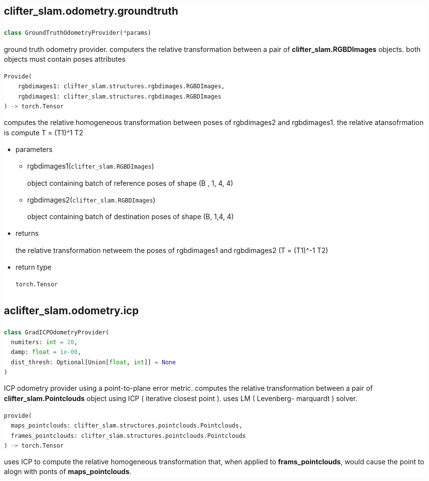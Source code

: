 ## clifter_slam.odometry.groundtruth

```python
class GroundTruthOdometryProvider(*params)
```
ground truth odometry provider. computers the relative transformation between a pair of __clifter_slam.RGBDImages__ objects. both objects must contain poses attributes

```python
Provide(
    rgbdimages1: clifter_slam.structures.rgbdimages.RGBDImages,
    rgbdimages1: clifter_slam.structures.rgbdimages.RGBDImages
) -> torch.Tensor
```
computes the relative homogeneous transformation between poses of rgbdimages2 and rgbdimages1. the relative atansofrmation is compute T = (T1)^1 T2

- parameters
  
  - rgbdimages1(``clifter_slam.RGBDImages``)

    object containing batch of reference poses of shape (B , 1, 4, 4)

  - rgbdimages2(``clifter_slam.RGBDImages``)

    object containing batch of destination poses of shape (B, 1,4, 4)

- returns

  the relative transformation netweem the poses of rgbdimages1 and rgbdimages2 (T = (T1)^-1 T2)

- return type
  
  ``torch.Tensor``


## aclifter_slam.odometry.icp

```python
class GradICPOdometryProvider(
  numiters: int = 20,
  damp: float = 1e-08,
  dist_thresh: Optional[Union[float, int]] = None
)
```
ICP odometry provider using a point-to-plane error metric. computes the relative transformation between a pair of __clifter_slam.Pointclouds__ object using ICP ( iterative closest point ). uses LM ( Levenberg- marquardt ) solver.

```python
provide(
  maps_pointclouds: clifter_slam.structures.pointclouds.Pointclouds,
  frames_pointclouds: clifter_slam.structures.pointclouds.Pointclouds
) -> torch.Tensor
```
uses ICP to compute the relative homogeneous transformation that, when applied to __frams_pointclouds__, would cause the point to alogn with ponts of __maps_pointclouds__.
